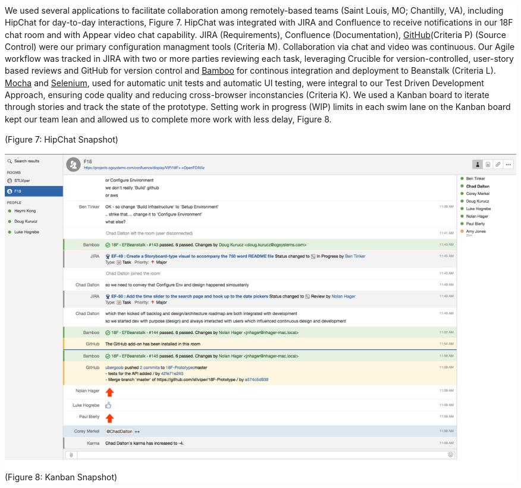 We used several applications to facilitate collaboration among remotely-based teams (Saint Louis, MO; Chantilly, VA), including HipChat for day-to-day interactions, Figure 7.  HipChat was integrated with JIRA and Confluence to receive notifications in our 18F chat room and with Appear video chat capability. JIRA (Requirements), Confluence (Documentation), [GitHub](https://github.com/stlviper/18F-Prototype/blob/master/README.md)(Criteria P) (Source Control) were our primary configuration managment tools (Criteria M).
Collaboration via chat and video was continuous. Our Agile workflow was tracked in JIRA with two or more parties reviewing each task, leveraging Crucible for version-controlled, user-story based reviews and GitHub for version control and [Bamboo](https://github.com/stlviper/18F-Prototype/blob/master/assets/process/BambooRunningTest.png) for continous integration and deployment to Beanstalk (Criteria L). 
[Mocha](https://github.com/stlviper/18F-Prototype/blob/master/assets/process/GruntMochaTest.png) and [Selenium](https://github.com/stlviper/18F-Prototype/blob/master/assets/process/GruntSeleniumTest.png), used for automatic unit tests and automatic UI testing, were integral to our Test Driven Development Approach, ensuring code quality and reducing cross-browser inconstancies (Criteria K). We used a Kanban board to iterate through stories and track the state of the prototype. Setting work in progress (WIP) limits in each swim lane on the Kanban board kept our team lean and allowed us to complete more work with less delay, Figure 8. 
 
(Figure 7: HipChat Snapshot) 
 
![alt text](https://github.com/stlviper/18F-Prototype/blob/master/assets/process/HipChat_snap.png "HipChat Snapshot") 
 
(Figure 8: Kanban Snapshot) 
 